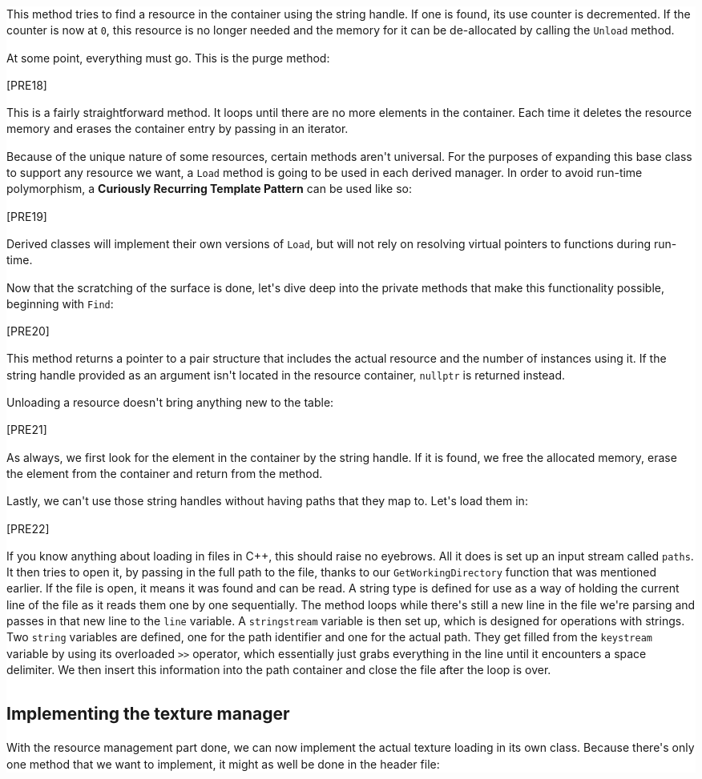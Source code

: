 This method tries to find a resource in the container using the string handle. If one is found, its use counter is decremented. If the counter is now at `0`, this resource is no longer needed and the memory for it can be de-allocated by calling the `Unload` method.

At some point, everything must go. This is the purge method:

[PRE18]

This is a fairly straightforward method. It loops until there are no more elements in the container. Each time it deletes the resource memory and erases the container entry by passing in an iterator.

Because of the unique nature of some resources, certain methods aren't universal. For the purposes of expanding this base class to support any resource we want, a `Load` method is going to be used in each derived manager. In order to avoid run-time polymorphism, a **Curiously Recurring Template Pattern** can be used like so:

[PRE19]

Derived classes will implement their own versions of `Load`, but will not rely on resolving virtual pointers to functions during run-time.

Now that the scratching of the surface is done, let's dive deep into the private methods that make this functionality possible, beginning with `Find`:

[PRE20]

This method returns a pointer to a pair structure that includes the actual resource and the number of instances using it. If the string handle provided as an argument isn't located in the resource container, `nullptr` is returned instead.

Unloading a resource doesn't bring anything new to the table:

[PRE21]

As always, we first look for the element in the container by the string handle. If it is found, we free the allocated memory, erase the element from the container and return from the method.

Lastly, we can't use those string handles without having paths that they map to. Let's load them in:

[PRE22]

If you know anything about loading in files in C++, this should raise no eyebrows. All it does is set up an input stream called `paths`. It then tries to open it, by passing in the full path to the file, thanks to our `GetWorkingDirectory` function that was mentioned earlier. If the file is open, it means it was found and can be read. A string type is defined for use as a way of holding the current line of the file as it reads them one by one sequentially. The method loops while there's still a new line in the file we're parsing and passes in that new line to the `line` variable. A `stringstream` variable is then set up, which is designed for operations with strings. Two `string` variables are defined, one for the path identifier and one for the actual path. They get filled from the `keystream` variable by using its overloaded `>>` operator, which essentially just grabs everything in the line until it encounters a space delimiter. We then insert this information into the path container and close the file after the loop is over.

## Implementing the texture manager

With the resource management part done, we can now implement the actual texture loading in its own class. Because there's only one method that we want to implement, it might as well be done in the header file:
